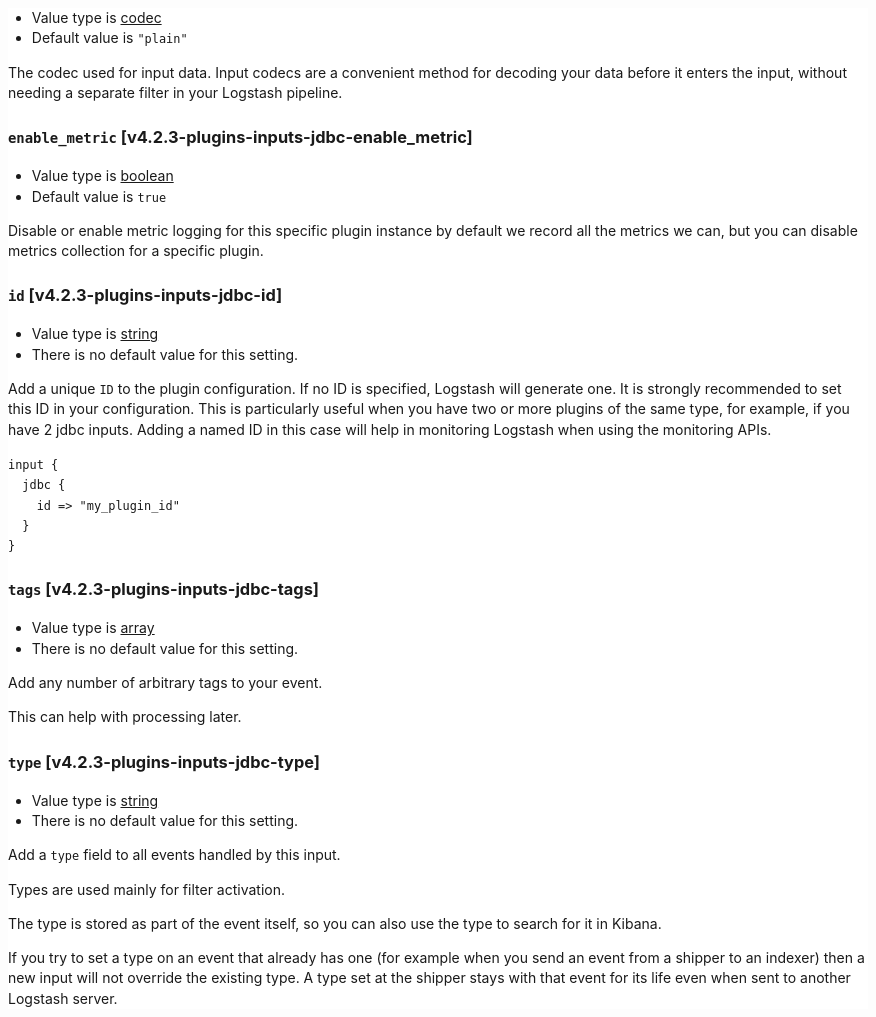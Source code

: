 * Value type is [codec](/lsr/value-types.md#codec)
* Default value is `"plain"`

The codec used for input data. Input codecs are a convenient method for decoding your data before it enters the input, without needing a separate filter in your Logstash pipeline.

### `enable_metric` [v4.2.3-plugins-inputs-jdbc-enable_metric]

* Value type is [boolean](/lsr/value-types.md#boolean)
* Default value is `true`

Disable or enable metric logging for this specific plugin instance by default we record all the metrics we can, but you can disable metrics collection for a specific plugin.

### `id` [v4.2.3-plugins-inputs-jdbc-id]

* Value type is [string](/lsr/value-types.md#string)
* There is no default value for this setting.

Add a unique `ID` to the plugin configuration. If no ID is specified, Logstash will generate one. It is strongly recommended to set this ID in your configuration. This is particularly useful when you have two or more plugins of the same type, for example, if you have 2 jdbc inputs. Adding a named ID in this case will help in monitoring Logstash when using the monitoring APIs.

```
input {
  jdbc {
    id => "my_plugin_id"
  }
}
```

### `tags` [v4.2.3-plugins-inputs-jdbc-tags]

* Value type is [array](/lsr/value-types.md#array)
* There is no default value for this setting.

Add any number of arbitrary tags to your event.

This can help with processing later.

### `type` [v4.2.3-plugins-inputs-jdbc-type]

* Value type is [string](/lsr/value-types.md#string)
* There is no default value for this setting.

Add a `type` field to all events handled by this input.

Types are used mainly for filter activation.

The type is stored as part of the event itself, so you can also use the type to search for it in Kibana.

If you try to set a type on an event that already has one (for example when you send an event from a shipper to an indexer) then a new input will not override the existing type. A type set at the shipper stays with that event for its life even when sent to another Logstash server.
